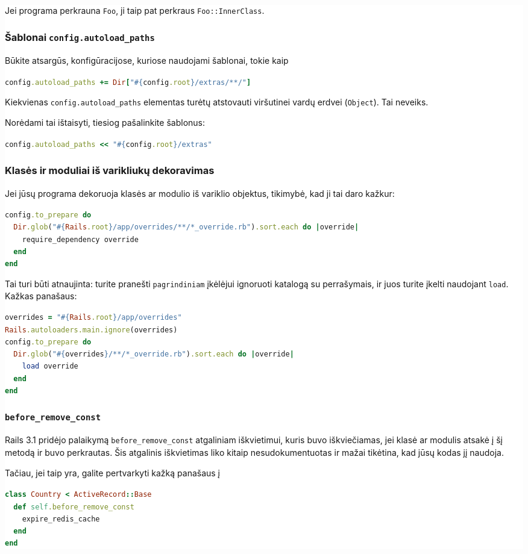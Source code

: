 Jei programa perkrauna `Foo`, ji taip pat perkraus `Foo::InnerClass`.

### Šablonai `config.autoload_paths`

Būkite atsargūs, konfigūracijose, kuriose naudojami šablonai, tokie kaip

```ruby
config.autoload_paths += Dir["#{config.root}/extras/**/"]
```

Kiekvienas `config.autoload_paths` elementas turėtų atstovauti viršutinei vardų erdvei (`Object`). Tai neveiks.

Norėdami tai ištaisyti, tiesiog pašalinkite šablonus:

```ruby
config.autoload_paths << "#{config.root}/extras"
```

### Klasės ir moduliai iš varikliukų dekoravimas

Jei jūsų programa dekoruoja klasės ar modulio iš variklio objektus, tikimybė, kad ji tai daro kažkur:

```ruby
config.to_prepare do
  Dir.glob("#{Rails.root}/app/overrides/**/*_override.rb").sort.each do |override|
    require_dependency override
  end
end
```

Tai turi būti atnaujinta: turite pranešti `pagrindiniam` įkėlėjui ignoruoti katalogą su perrašymais, ir juos turite įkelti naudojant `load`. Kažkas panašaus:

```ruby
overrides = "#{Rails.root}/app/overrides"
Rails.autoloaders.main.ignore(overrides)
config.to_prepare do
  Dir.glob("#{overrides}/**/*_override.rb").sort.each do |override|
    load override
  end
end
```

### `before_remove_const`

Rails 3.1 pridėjo palaikymą `before_remove_const` atgaliniam iškvietimui, kuris buvo iškviečiamas, jei klasė ar modulis atsakė į šį metodą ir buvo perkrautas. Šis atgalinis iškvietimas liko kitaip nesudokumentuotas ir mažai tikėtina, kad jūsų kodas jį naudoja.

Tačiau, jei taip yra, galite pertvarkyti kažką panašaus į

```ruby
class Country < ActiveRecord::Base
  def self.before_remove_const
    expire_redis_cache
  end
end
```
